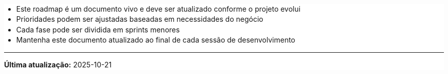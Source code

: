 - Este roadmap é um documento vivo e deve ser atualizado conforme o projeto evolui
- Prioridades podem ser ajustadas baseadas em necessidades do negócio
- Cada fase pode ser dividida em sprints menores
- Mantenha este documento atualizado ao final de cada sessão de desenvolvimento

---

**Última atualização:** 2025-10-21
